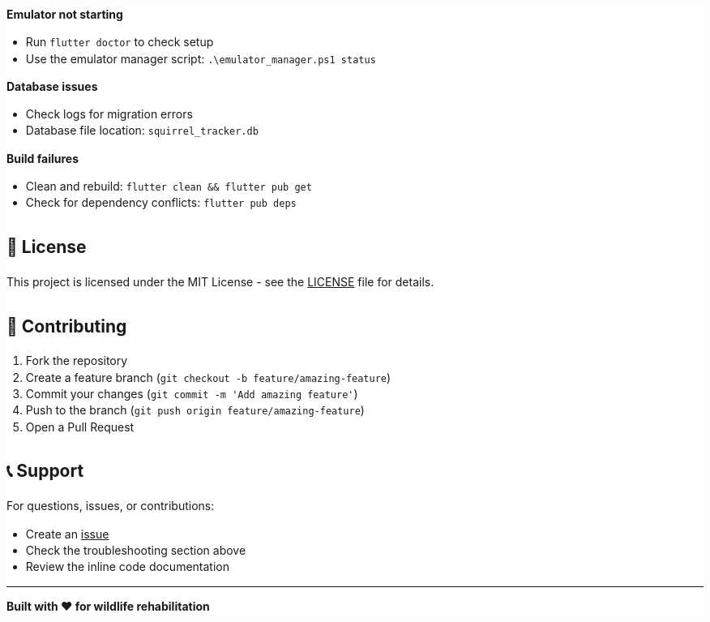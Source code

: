 **Emulator not starting**
- Run `flutter doctor` to check setup
- Use the emulator manager script: `.\emulator_manager.ps1 status`

**Database issues**
- Check logs for migration errors
- Database file location: `squirrel_tracker.db`

**Build failures**
- Clean and rebuild: `flutter clean && flutter pub get`
- Check for dependency conflicts: `flutter pub deps`

## 📄 License

This project is licensed under the MIT License - see the [LICENSE](LICENSE) file for details.

## 🤝 Contributing

1. Fork the repository
2. Create a feature branch (`git checkout -b feature/amazing-feature`)
3. Commit your changes (`git commit -m 'Add amazing feature'`)
4. Push to the branch (`git push origin feature/amazing-feature`)
5. Open a Pull Request

## 📞 Support

For questions, issues, or contributions:
- Create an [issue](https://github.com/your-username/foster_squirrel/issues)
- Check the troubleshooting section above
- Review the inline code documentation

---

**Built with ❤️ for wildlife rehabilitation**
